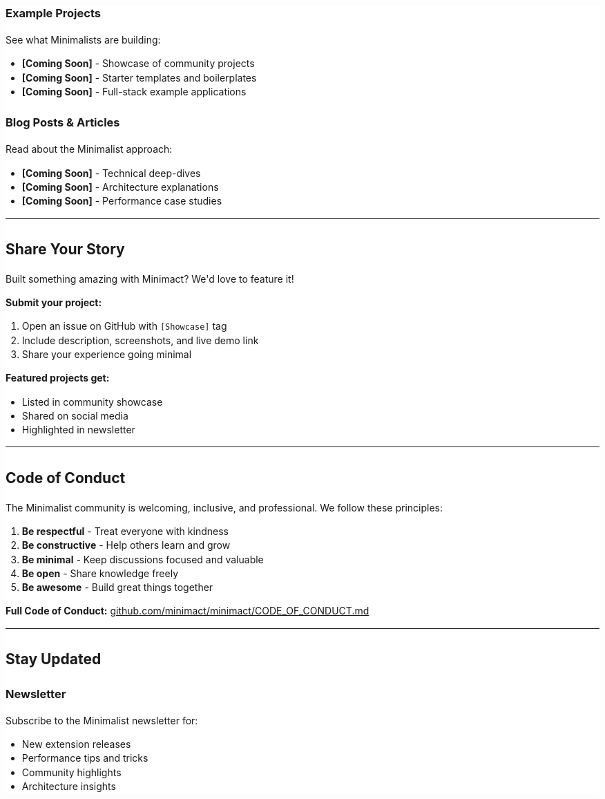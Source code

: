 ### Example Projects

See what Minimalists are building:

- **[Coming Soon]** - Showcase of community projects
- **[Coming Soon]** - Starter templates and boilerplates
- **[Coming Soon]** - Full-stack example applications

### Blog Posts & Articles

Read about the Minimalist approach:

- **[Coming Soon]** - Technical deep-dives
- **[Coming Soon]** - Architecture explanations
- **[Coming Soon]** - Performance case studies

---

## Share Your Story

Built something amazing with Minimact? We'd love to feature it!

**Submit your project:**
1. Open an issue on GitHub with `[Showcase]` tag
2. Include description, screenshots, and live demo link
3. Share your experience going minimal

**Featured projects get:**
- Listed in community showcase
- Shared on social media
- Highlighted in newsletter

---

## Code of Conduct

The Minimalist community is welcoming, inclusive, and professional. We follow these principles:

1. **Be respectful** - Treat everyone with kindness
2. **Be constructive** - Help others learn and grow
3. **Be minimal** - Keep discussions focused and valuable
4. **Be open** - Share knowledge freely
5. **Be awesome** - Build great things together

**Full Code of Conduct:** [github.com/minimact/minimact/CODE_OF_CONDUCT.md](https://github.com/minimact/minimact/blob/main/CODE_OF_CONDUCT.md)

---

## Stay Updated

### Newsletter

Subscribe to the Minimalist newsletter for:
- New extension releases
- Performance tips and tricks
- Community highlights
- Architecture insights
